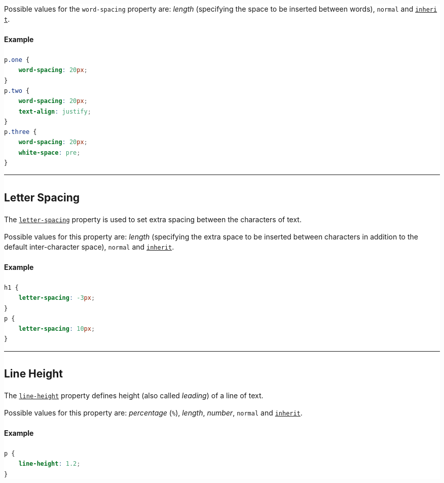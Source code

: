 Possible values for the `word-spacing` property are: _length_ (specifying the space to be inserted between words), `normal` and [`inherit`](https://www.tutorialrepublic.com/css-tutorial/../definitions.php#inherit).

#### Example

```css
p.one {
    word-spacing: 20px;
}
p.two {
    word-spacing: 20px;
    text-align: justify;
}
p.three {
    word-spacing: 20px;
    white-space: pre;
}
```

* * *

## Letter Spacing

The [`letter-spacing`](https://www.tutorialrepublic.com/css-tutorial/../css-reference/css-letter-spacing-property.php) property is used to set extra spacing between the characters of text.

Possible values for this property are: _length_ (specifying the extra space to be inserted between characters in addition to the default inter-character space), `normal` and [`inherit`](https://www.tutorialrepublic.com/css-tutorial/../definitions.php#inherit).

#### Example

```css
h1 {
    letter-spacing: -3px;
}
p {
    letter-spacing: 10px;
}
```

* * *

## Line Height

The [`line-height`](https://www.tutorialrepublic.com/css-tutorial/../css-reference/css-line-height-property.php) property defines height (also called _leading_) of a line of text.

Possible values for this property are: _percentage_ (`%`), _length_, _number_, `normal` and [`inherit`](https://www.tutorialrepublic.com/css-tutorial/../definitions.php#inherit).

#### Example

```css
p {
    line-height: 1.2;
}
```
